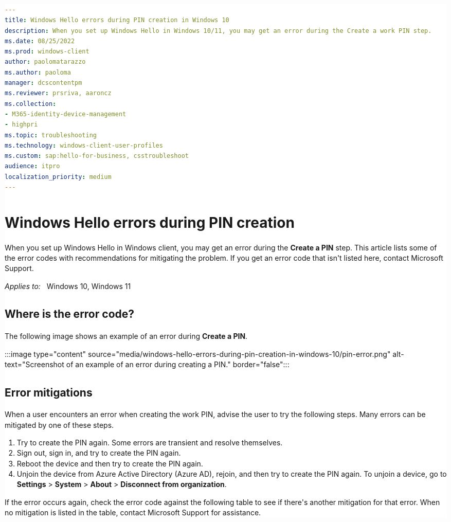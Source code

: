```yaml
---
title: Windows Hello errors during PIN creation in Windows 10
description: When you set up Windows Hello in Windows 10/11, you may get an error during the Create a work PIN step.
ms.date: 08/25/2022
ms.prod: windows-client
author: paolomatarazzo
ms.author: paoloma
manager: dcscontentpm
ms.reviewer: prsriva, aaroncz
ms.collection:
- M365-identity-device-management
- highpri
ms.topic: troubleshooting
ms.technology: windows-client-user-profiles
ms.custom: sap:hello-for-business, csstroubleshoot
audience: itpro
localization_priority: medium
---
```

# Windows Hello errors during PIN creation

When you set up Windows Hello in Windows client, you may get an error during the **Create a PIN** step. This article lists some of the error codes with recommendations for mitigating the problem. If you get an error code that isn't listed here, contact Microsoft Support.

_Applies to:_ &nbsp; Windows 10, Windows 11  

## Where is the error code?

The following image shows an example of an error during **Create a PIN**.

:::image type="content" source="media/windows-hello-errors-during-pin-creation-in-windows-10/pin-error.png" alt-text="Screenshot of an example of an error during creating a PIN." border="false":::

## Error mitigations

When a user encounters an error when creating the work PIN, advise the user to try the following steps. Many errors can be mitigated by one of these steps.

1. Try to create the PIN again. Some errors are transient and resolve themselves.
2. Sign out, sign in, and try to create the PIN again.
3. Reboot the device and then try to create the PIN again.
4. Unjoin the device from Azure Active Directory (Azure AD), rejoin, and then try to create the PIN again. To unjoin a device, go to **Settings** > **System** > **About** > **Disconnect from organization**.

If the error occurs again, check the error code against the following table to see if there's another mitigation for that error. When no mitigation is listed in the table, contact Microsoft Support for assistance.
